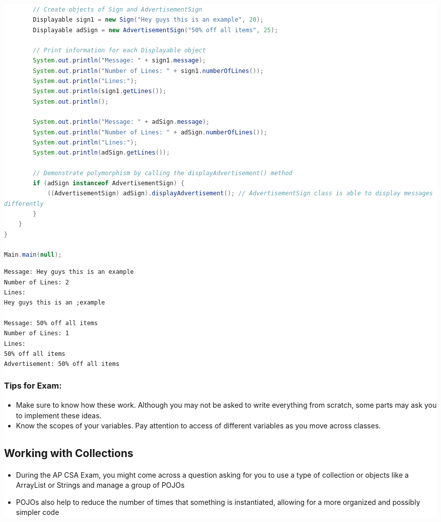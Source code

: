 ```Java
        // Create objects of Sign and AdvertisementSign
        Displayable sign1 = new Sign("Hey guys this is an example", 20);
        Displayable adSign = new AdvertisementSign("50% off all items", 25);

        // Print information for each Displayable object
        System.out.println("Message: " + sign1.message);
        System.out.println("Number of Lines: " + sign1.numberOfLines());
        System.out.println("Lines:");
        System.out.println(sign1.getLines());
        System.out.println();

        System.out.println("Message: " + adSign.message);
        System.out.println("Number of Lines: " + adSign.numberOfLines());
        System.out.println("Lines:");
        System.out.println(adSign.getLines());

        // Demonstrate polymorphism by calling the displayAdvertisement() method
        if (adSign instanceof AdvertisementSign) {
            ((AdvertisementSign) adSign).displayAdvertisement(); // AdvertisementSign class is able to display messages differently
        }
    }
}

Main.main(null);
```

    Message: Hey guys this is an example
    Number of Lines: 2
    Lines:
    Hey guys this is an ;example
    
    Message: 50% off all items
    Number of Lines: 1
    Lines:
    50% off all items
    Advertisement: 50% off all items


### Tips for Exam:

- Make sure to know how these work. Although you may not be asked to write everything from scratch, some parts may ask you to implement these ideas.
- Know the scopes of your variables. Pay attention to access of different variables as you move across classes.

## Working with Collections

- During the AP CSA Exam, you might come across a question asking for you to use a type of collection or objects like a ArrayList or Strings and manage a group of POJOs

- POJOs also help to reduce the number of times that something is instantiated, allowing for a more organized and possibly simpler code
